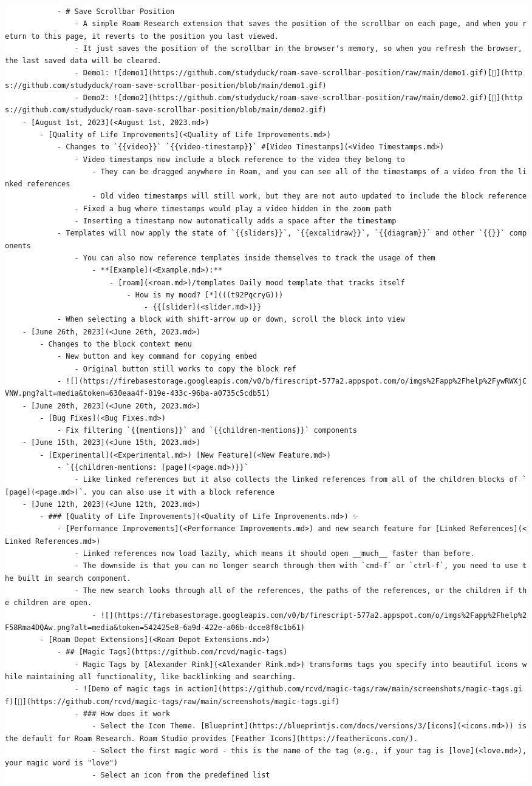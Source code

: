                 - # Save Scrollbar Position
                    - A simple Roam Research extension that saves the position of the scrollbar on each page, and when you return to this page, it reverts to the position you last viewed.
                    - It just saves the position of the scrollbar in the browser's memory, so when you refresh the browser, the last saved data will be cleared.
                    - Demo1: ![demo1](https://github.com/studyduck/roam-save-scrollbar-position/raw/main/demo1.gif)[🔗](https://github.com/studyduck/roam-save-scrollbar-position/blob/main/demo1.gif)
                    - Demo2: ![demo2](https://github.com/studyduck/roam-save-scrollbar-position/raw/main/demo2.gif)[🔗](https://github.com/studyduck/roam-save-scrollbar-position/blob/main/demo2.gif)
        - [August 1st, 2023](<August 1st, 2023.md>)
            - [Quality of Life Improvements](<Quality of Life Improvements.md>)
                - Changes to `{{video}}` `{{video-timestamp}}` #[Video Timestamps](<Video Timestamps.md>)
                    - Video timestamps now include a block reference to the video they belong to
                        - They can be dragged anywhere in Roam, and you can see all of the timestamps of a video from the linked references
                        - Old video timestamps will still work, but they are not auto updated to include the block reference
                    - Fixed a bug where timestamps would play a video hidden in the zoom path
                    - Inserting a timestamp now automatically adds a space after the timestamp
                - Templates will now apply the state of `{{sliders}}`, `{{excalidraw}}`, `{{diagram}}` and other `{{}}` components
                    - You can also now reference templates inside themselves to track the usage of them
                        - **[Example](<Example.md>):**
                            - [roam](<roam.md>)/templates Daily mood template that tracks itself
                                - How is my mood? [*](((t92PqcryG)))
                                    - {{[slider](<slider.md>)}}
                - When selecting a block with shift-arrow up or down, scroll the block into view
        - [June 26th, 2023](<June 26th, 2023.md>)
            - Changes to the block context menu
                - New button and key command for copying embed
                    - Original button still works to copy the block ref
                - ![](https://firebasestorage.googleapis.com/v0/b/firescript-577a2.appspot.com/o/imgs%2Fapp%2Fhelp%2FywRWXjCVNW.png?alt=media&token=630eaa4f-819e-433c-96ba-a0735c5cdb51)
        - [June 20th, 2023](<June 20th, 2023.md>)
            - [Bug Fixes](<Bug Fixes.md>)
                - Fix filtering `{{mentions}}` and `{{children-mentions}}` components
        - [June 15th, 2023](<June 15th, 2023.md>)
            - [Experimental](<Experimental.md>) [New Feature](<New Feature.md>)
                - `{{children-mentions: [page](<page.md>)}}`
                    - Like linked references but it also collects the linked references from all of the children blocks of `[page](<page.md>)`. you can also use it with a block reference
        - [June 12th, 2023](<June 12th, 2023.md>)
            - ### [Quality of Life Improvements](<Quality of Life Improvements.md>) ✨
                - [Performance Improvements](<Performance Improvements.md>) and new search feature for [Linked References](<Linked References.md>)
                    - Linked references now load lazily, which means it should open __much__ faster than before.
                    - The downside is that you can no longer search through them with `cmd-f` or `ctrl-f`, you need to use the built in search component.
                    - The new search looks through all of the references, the paths of the references, or the children if the children are open.
                        - ![](https://firebasestorage.googleapis.com/v0/b/firescript-577a2.appspot.com/o/imgs%2Fapp%2Fhelp%2F58Rma4DQAw.png?alt=media&token=542425e8-6a9d-422e-a06b-dcce8f8c1b61)
            - [Roam Depot Extensions](<Roam Depot Extensions.md>)
                - ## [Magic Tags](https://github.com/rcvd/magic-tags)
                    - Magic Tags by [Alexander Rink](<Alexander Rink.md>) transforms tags you specify into beautiful icons while maintaining all functionality, like backlinking and searching.
                    - ![Demo of magic tags in action](https://github.com/rcvd/magic-tags/raw/main/screenshots/magic-tags.gif)[🔗](https://github.com/rcvd/magic-tags/raw/main/screenshots/magic-tags.gif)
                    - ### How does it work
                        - Select the Icon Theme. [Blueprint](https://blueprintjs.com/docs/versions/3/[icons](<icons.md>)) is the default for Roam Research. Roam Studio provides [Feather Icons](https://feathericons.com/).
                        - Select the first magic word - this is the name of the tag (e.g., if your tag is [love](<love.md>), your magic word is "love")
                        - Select an icon from the predefined list
